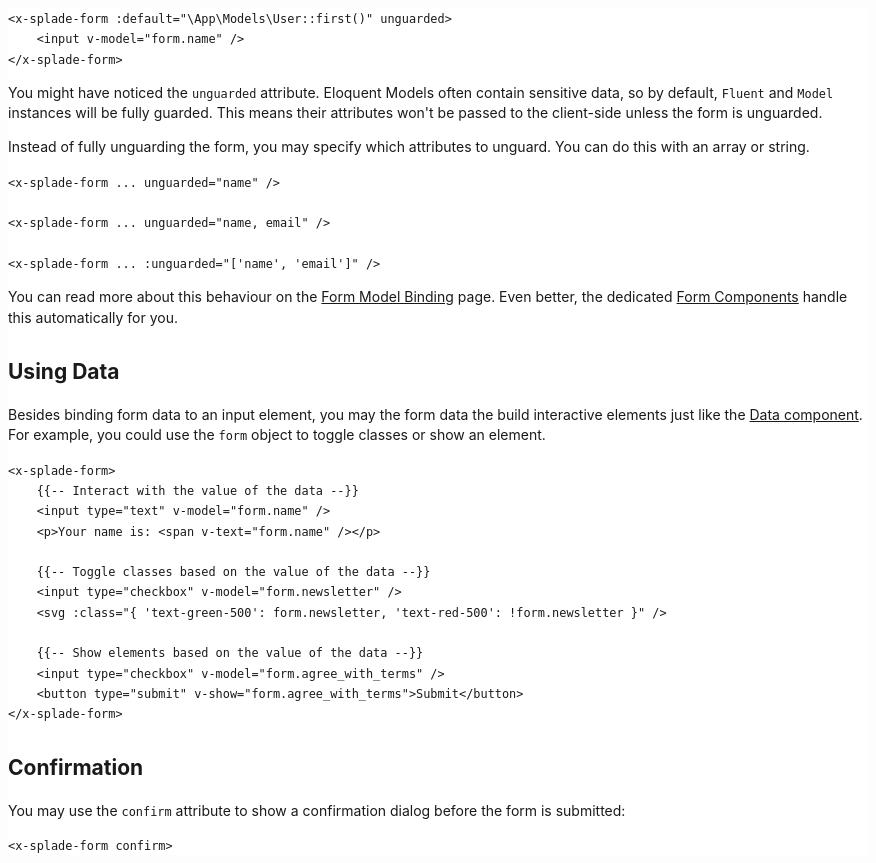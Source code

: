 ```blade
<x-splade-form :default="\App\Models\User::first()" unguarded>
    <input v-model="form.name" />
</x-splade-form>
```

You might have noticed the `unguarded` attribute. Eloquent Models often contain sensitive data, so by default, `Fluent` and `Model` instances will be fully guarded. This means their attributes won't be passed to the client-side unless the form is unguarded.

Instead of fully unguarding the form, you may specify which attributes to unguard. You can do this with an array or string.

```blade
<x-splade-form ... unguarded="name" />

<x-splade-form ... unguarded="name, email" />

<x-splade-form ... :unguarded="['name', 'email']" />
```

You can read more about this behaviour on the [Form Model Binding](/form-model-binding-attributes.md) page. Even better, the dedicated [Form Components](/form-overview.md) handle this automatically for you.

## Using Data

Besides binding form data to an input element, you may the form data the build interactive elements just like the [Data component](/x-data.md). For example, you could use the `form` object to toggle classes or show an element.

```blade
<x-splade-form>
    {{-- Interact with the value of the data --}}
    <input type="text" v-model="form.name" />
    <p>Your name is: <span v-text="form.name" /></p>

    {{-- Toggle classes based on the value of the data --}}
    <input type="checkbox" v-model="form.newsletter" />
    <svg :class="{ 'text-green-500': form.newsletter, 'text-red-500': !form.newsletter }" />

    {{-- Show elements based on the value of the data --}}
    <input type="checkbox" v-model="form.agree_with_terms" />
    <button type="submit" v-show="form.agree_with_terms">Submit</button>
</x-splade-form>
```

## Confirmation

You may use the `confirm` attribute to show a confirmation dialog before the form is submitted:

```blade
<x-splade-form confirm>
```
